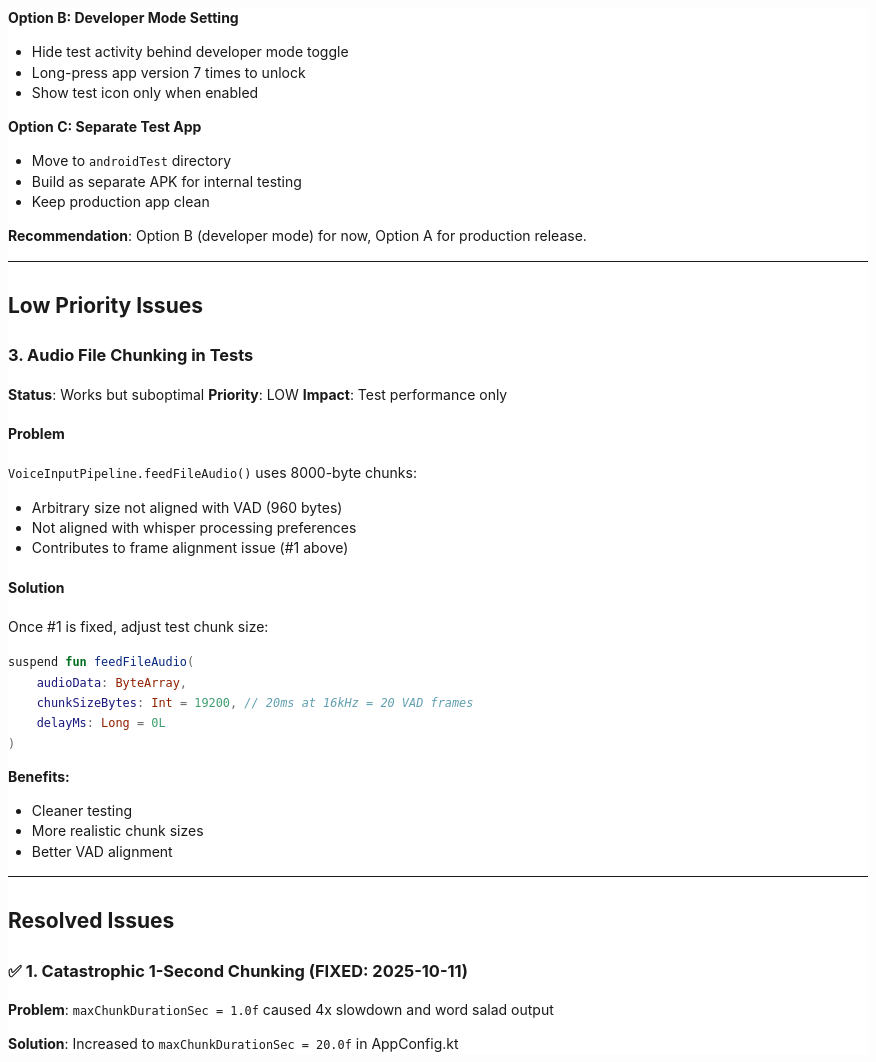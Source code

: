 **Option B: Developer Mode Setting**
- Hide test activity behind developer mode toggle
- Long-press app version 7 times to unlock
- Show test icon only when enabled

**Option C: Separate Test App**
- Move to `androidTest` directory
- Build as separate APK for internal testing
- Keep production app clean

**Recommendation**: Option B (developer mode) for now, Option A for production release.

---

## Low Priority Issues

### 3. Audio File Chunking in Tests

**Status**: Works but suboptimal
**Priority**: LOW
**Impact**: Test performance only

#### Problem

`VoiceInputPipeline.feedFileAudio()` uses 8000-byte chunks:
- Arbitrary size not aligned with VAD (960 bytes)
- Not aligned with whisper processing preferences
- Contributes to frame alignment issue (#1 above)

#### Solution

Once #1 is fixed, adjust test chunk size:
```kotlin
suspend fun feedFileAudio(
    audioData: ByteArray,
    chunkSizeBytes: Int = 19200, // 20ms at 16kHz = 20 VAD frames
    delayMs: Long = 0L
)
```

**Benefits:**
- Cleaner testing
- More realistic chunk sizes
- Better VAD alignment

---

## Resolved Issues

### ✅ 1. Catastrophic 1-Second Chunking (FIXED: 2025-10-11)

**Problem**: `maxChunkDurationSec = 1.0f` caused 4x slowdown and word salad output

**Solution**: Increased to `maxChunkDurationSec = 20.0f` in AppConfig.kt
